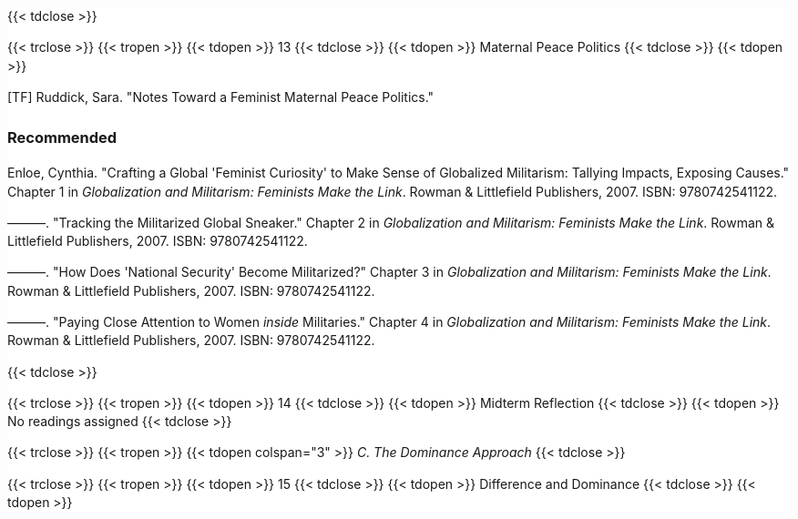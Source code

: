 
{{< tdclose >}}

{{< trclose >}}
{{< tropen >}}
{{< tdopen >}}
13
{{< tdclose >}}
{{< tdopen >}}
Maternal Peace Politics
{{< tdclose >}}
{{< tdopen >}}


\[TF\] Ruddick, Sara. "Notes Toward a Feminist Maternal Peace Politics."

### Recommended

Enloe, Cynthia. "Crafting a Global 'Feminist Curiosity' to Make Sense of Globalized Militarism: Tallying Impacts, Exposing Causes." Chapter 1 in _Globalization and Militarism: Feminists Make the Link_. Rowman & Littlefield Publishers, 2007. ISBN: 9780742541122.

———. "Tracking the Militarized Global Sneaker." Chapter 2 in _Globalization and Militarism: Feminists Make the Link_. Rowman & Littlefield Publishers, 2007. ISBN: 9780742541122.

———. "How Does 'National Security' Become Militarized?" Chapter 3 in _Globalization and Militarism: Feminists Make the Link_. Rowman & Littlefield Publishers, 2007. ISBN: 9780742541122.

———. "Paying Close Attention to Women _inside_ Militaries." Chapter 4 in _Globalization and Militarism: Feminists Make the Link_. Rowman & Littlefield Publishers, 2007. ISBN: 9780742541122.


{{< tdclose >}}

{{< trclose >}}
{{< tropen >}}
{{< tdopen >}}
14
{{< tdclose >}}
{{< tdopen >}}
Midterm Reflection
{{< tdclose >}}
{{< tdopen >}}
No readings assigned
{{< tdclose >}}

{{< trclose >}}
{{< tropen >}}
{{< tdopen colspan="3" >}}
_C. The Dominance Approach_
{{< tdclose >}}

{{< trclose >}}
{{< tropen >}}
{{< tdopen >}}
15
{{< tdclose >}}
{{< tdopen >}}
Difference and Dominance
{{< tdclose >}}
{{< tdopen >}}
